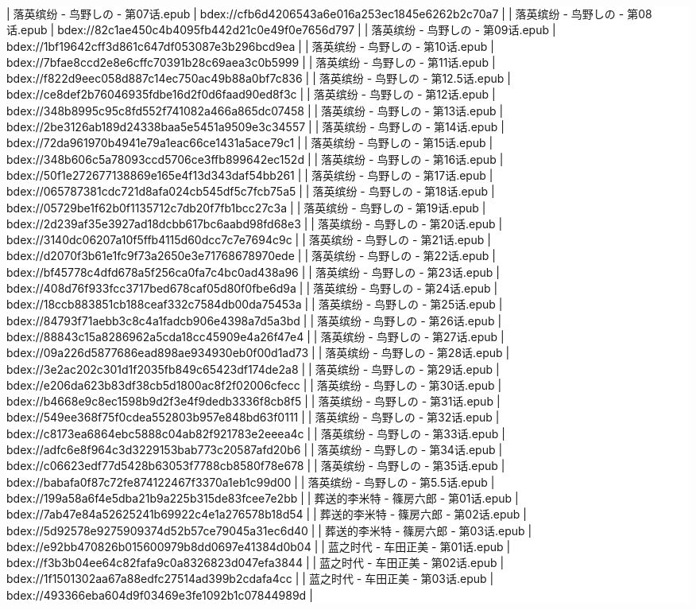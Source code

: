 | 落英缤纷 - 鸟野しの - 第07话.epub | bdex://cfb6d4206543a6e016a253ec1845e6262b2c70a7 |
| 落英缤纷 - 鸟野しの - 第08话.epub | bdex://82c1ae450c4b4095fb442d21c0e49f0e7656d797 |
| 落英缤纷 - 鸟野しの - 第09话.epub | bdex://1bf19642cff3d861c647df053087e3b296bcd9ea |
| 落英缤纷 - 鸟野しの - 第10话.epub | bdex://7bfae8ccd2e8e6cffc70391b28c69aea3c0b5999 |
| 落英缤纷 - 鸟野しの - 第11话.epub | bdex://f822d9eec058d887c14ec750ac49b88a0bf7c836 |
| 落英缤纷 - 鸟野しの - 第12.5话.epub | bdex://ce8def2b76046935fdbe16d2f0d6faad90ed8f3c |
| 落英缤纷 - 鸟野しの - 第12话.epub | bdex://348b8995c95c8fd552f741082a466a865dc07458 |
| 落英缤纷 - 鸟野しの - 第13话.epub | bdex://2be3126ab189d24338baa5e5451a9509e3c34557 |
| 落英缤纷 - 鸟野しの - 第14话.epub | bdex://72da961970b4941e79a1eac66ce1431a5ace79c1 |
| 落英缤纷 - 鸟野しの - 第15话.epub | bdex://348b606c5a78093ccd5706ce3ffb899642ec152d |
| 落英缤纷 - 鸟野しの - 第16话.epub | bdex://50f1e272677138869e165e4f13d343daf54bb261 |
| 落英缤纷 - 鸟野しの - 第17话.epub | bdex://065787381cdc721d8afa024cb545df5c7fcb75a5 |
| 落英缤纷 - 鸟野しの - 第18话.epub | bdex://05729be1f62b0f1135712c7db20f7fb1bcc27c3a |
| 落英缤纷 - 鸟野しの - 第19话.epub | bdex://2d239af35e3927ad18dcbb617bc6aabd98fd68e3 |
| 落英缤纷 - 鸟野しの - 第20话.epub | bdex://3140dc06207a10f5ffb4115d60dcc7c7e7694c9c |
| 落英缤纷 - 鸟野しの - 第21话.epub | bdex://d2070f3b61e1fc9f73a2650e3e71768678970ede |
| 落英缤纷 - 鸟野しの - 第22话.epub | bdex://bf45778c4dfd678a5f256ca0fa7c4bc0ad438a96 |
| 落英缤纷 - 鸟野しの - 第23话.epub | bdex://408d76f933fcc3717bed678caf05d80f0fbe6d9a |
| 落英缤纷 - 鸟野しの - 第24话.epub | bdex://18ccb883851cb188ceaf332c7584db00da75453a |
| 落英缤纷 - 鸟野しの - 第25话.epub | bdex://84793f71aebb3c8c4a1fadcb906e4398a7d5a3bd |
| 落英缤纷 - 鸟野しの - 第26话.epub | bdex://88843c15a8286962a5cda18cc45909e4a26f47e4 |
| 落英缤纷 - 鸟野しの - 第27话.epub | bdex://09a226d5877686ead898ae934930eb0f00d1ad73 |
| 落英缤纷 - 鸟野しの - 第28话.epub | bdex://3e2ac202c301d1f2035fb849c65423df174de2a8 |
| 落英缤纷 - 鸟野しの - 第29话.epub | bdex://e206da623b83df38cb5d1800ac8f2f02006cfecc |
| 落英缤纷 - 鸟野しの - 第30话.epub | bdex://b4668e9c8ec1598b9d2f3e4f9dedb3336f8cb8f5 |
| 落英缤纷 - 鸟野しの - 第31话.epub | bdex://549ee368f75f0cdea552803b957e848bd63f0111 |
| 落英缤纷 - 鸟野しの - 第32话.epub | bdex://c8173ea6864ebc5888c04ab82f921783e2eeea4c |
| 落英缤纷 - 鸟野しの - 第33话.epub | bdex://adfc6e8f964c3d3229153bab773c20587afd20b6 |
| 落英缤纷 - 鸟野しの - 第34话.epub | bdex://c06623edf77d5428b63053f7788cb8580f78e678 |
| 落英缤纷 - 鸟野しの - 第35话.epub | bdex://babafa0f87c72fe874122467f3370a1eb1c99d00 |
| 落英缤纷 - 鸟野しの - 第5.5话.epub | bdex://199a58a6f4e5dba21b9a225b315de83fcee7e2bb |
| 葬送的李米特 - 篠房六郎 - 第01话.epub | bdex://7ab47e84a52625241b69922c4e1a276578b18d54 |
| 葬送的李米特 - 篠房六郎 - 第02话.epub | bdex://5d92578e9275909374d52b57ce79045a31ec6d40 |
| 葬送的李米特 - 篠房六郎 - 第03话.epub | bdex://e92bb470826b015600979b8dd0697e41384d0b04 |
| 蓝之时代 - 车田正美 - 第01话.epub | bdex://f3b3b04ee64c82fafa9c0a8326823d047efa3844 |
| 蓝之时代 - 车田正美 - 第02话.epub | bdex://1f1501302aa67a88edfc27514ad399b2cdafa4cc |
| 蓝之时代 - 车田正美 - 第03话.epub | bdex://493366eba604d9f03469e3fe1092b1c07844989d |